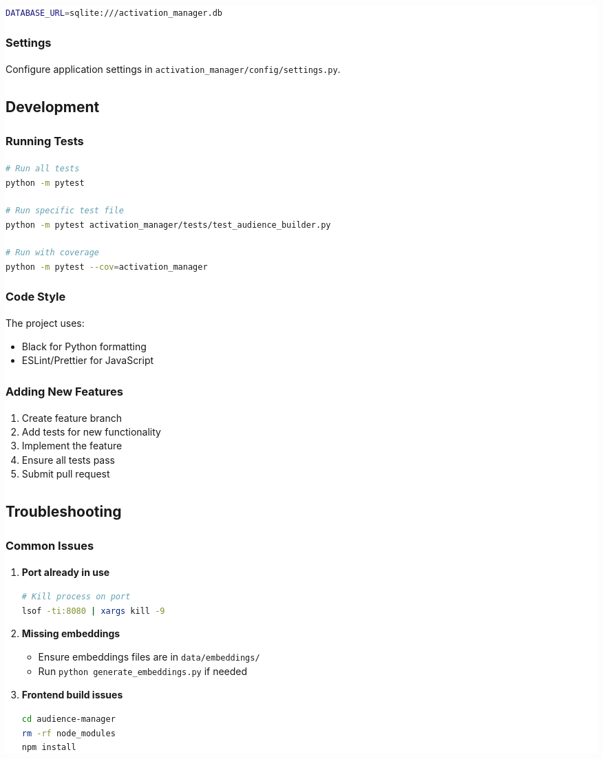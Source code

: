 ```bash
DATABASE_URL=sqlite:///activation_manager.db
```

### Settings

Configure application settings in `activation_manager/config/settings.py`.

## Development

### Running Tests

```bash
# Run all tests
python -m pytest

# Run specific test file
python -m pytest activation_manager/tests/test_audience_builder.py

# Run with coverage
python -m pytest --cov=activation_manager
```

### Code Style

The project uses:
- Black for Python formatting
- ESLint/Prettier for JavaScript

### Adding New Features

1. Create feature branch
2. Add tests for new functionality
3. Implement the feature
4. Ensure all tests pass
5. Submit pull request

## Troubleshooting

### Common Issues

1. **Port already in use**
   ```bash
   # Kill process on port
   lsof -ti:8080 | xargs kill -9
   ```

2. **Missing embeddings**
   - Ensure embeddings files are in `data/embeddings/`
   - Run `python generate_embeddings.py` if needed

3. **Frontend build issues**
   ```bash
   cd audience-manager
   rm -rf node_modules
   npm install
   ```
